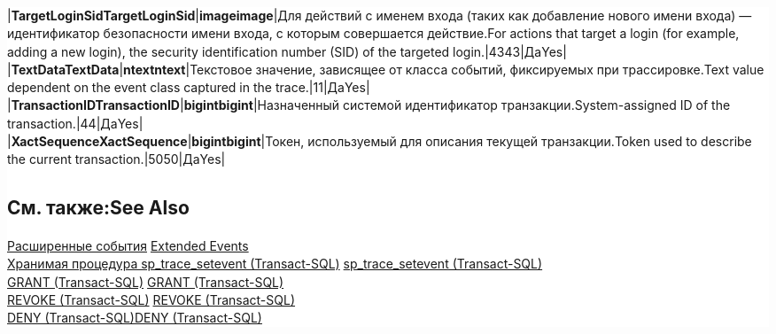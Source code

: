 |<span data-ttu-id="24323-261">**TargetLoginSid**</span><span class="sxs-lookup"><span data-stu-id="24323-261">**TargetLoginSid**</span></span>|<span data-ttu-id="24323-262">**image**</span><span class="sxs-lookup"><span data-stu-id="24323-262">**image**</span></span>|<span data-ttu-id="24323-263">Для действий с именем входа (таких как добавление нового имени входа) — идентификатор безопасности имени входа, с которым совершается действие.</span><span class="sxs-lookup"><span data-stu-id="24323-263">For actions that target a login (for example, adding a new login), the security identification number (SID) of the targeted login.</span></span>|<span data-ttu-id="24323-264">43</span><span class="sxs-lookup"><span data-stu-id="24323-264">43</span></span>|<span data-ttu-id="24323-265">Да</span><span class="sxs-lookup"><span data-stu-id="24323-265">Yes</span></span>|  
|<span data-ttu-id="24323-266">**TextData**</span><span class="sxs-lookup"><span data-stu-id="24323-266">**TextData**</span></span>|<span data-ttu-id="24323-267">**ntext**</span><span class="sxs-lookup"><span data-stu-id="24323-267">**ntext**</span></span>|<span data-ttu-id="24323-268">Текстовое значение, зависящее от класса событий, фиксируемых при трассировке.</span><span class="sxs-lookup"><span data-stu-id="24323-268">Text value dependent on the event class captured in the trace.</span></span>|<span data-ttu-id="24323-269">1</span><span class="sxs-lookup"><span data-stu-id="24323-269">1</span></span>|<span data-ttu-id="24323-270">Да</span><span class="sxs-lookup"><span data-stu-id="24323-270">Yes</span></span>|  
|<span data-ttu-id="24323-271">**TransactionID**</span><span class="sxs-lookup"><span data-stu-id="24323-271">**TransactionID**</span></span>|<span data-ttu-id="24323-272">**bigint**</span><span class="sxs-lookup"><span data-stu-id="24323-272">**bigint**</span></span>|<span data-ttu-id="24323-273">Назначенный системой идентификатор транзакции.</span><span class="sxs-lookup"><span data-stu-id="24323-273">System-assigned ID of the transaction.</span></span>|<span data-ttu-id="24323-274">4</span><span class="sxs-lookup"><span data-stu-id="24323-274">4</span></span>|<span data-ttu-id="24323-275">Да</span><span class="sxs-lookup"><span data-stu-id="24323-275">Yes</span></span>|  
|<span data-ttu-id="24323-276">**XactSequence**</span><span class="sxs-lookup"><span data-stu-id="24323-276">**XactSequence**</span></span>|<span data-ttu-id="24323-277">**bigint**</span><span class="sxs-lookup"><span data-stu-id="24323-277">**bigint**</span></span>|<span data-ttu-id="24323-278">Токен, используемый для описания текущей транзакции.</span><span class="sxs-lookup"><span data-stu-id="24323-278">Token used to describe the current transaction.</span></span>|<span data-ttu-id="24323-279">50</span><span class="sxs-lookup"><span data-stu-id="24323-279">50</span></span>|<span data-ttu-id="24323-280">Да</span><span class="sxs-lookup"><span data-stu-id="24323-280">Yes</span></span>|  
  
## <a name="see-also"></a><span data-ttu-id="24323-281">См. также:</span><span class="sxs-lookup"><span data-stu-id="24323-281">See Also</span></span>  
 <span data-ttu-id="24323-282">[Расширенные события](../extended-events/extended-events.md) </span><span class="sxs-lookup"><span data-stu-id="24323-282">[Extended Events](../extended-events/extended-events.md) </span></span>  
 <span data-ttu-id="24323-283">[Хранимая процедура sp_trace_setevent (Transact-SQL)](/sql/relational-databases/system-stored-procedures/sp-trace-setevent-transact-sql) </span><span class="sxs-lookup"><span data-stu-id="24323-283">[sp_trace_setevent &#40;Transact-SQL&#41;](/sql/relational-databases/system-stored-procedures/sp-trace-setevent-transact-sql) </span></span>  
 <span data-ttu-id="24323-284">[GRANT (Transact-SQL)](/sql/t-sql/statements/grant-transact-sql) </span><span class="sxs-lookup"><span data-stu-id="24323-284">[GRANT &#40;Transact-SQL&#41;](/sql/t-sql/statements/grant-transact-sql) </span></span>  
 <span data-ttu-id="24323-285">[REVOKE (Transact-SQL)](/sql/t-sql/statements/revoke-transact-sql) </span><span class="sxs-lookup"><span data-stu-id="24323-285">[REVOKE &#40;Transact-SQL&#41;](/sql/t-sql/statements/revoke-transact-sql) </span></span>  
 [<span data-ttu-id="24323-286">DENY (Transact-SQL)</span><span class="sxs-lookup"><span data-stu-id="24323-286">DENY &#40;Transact-SQL&#41;</span></span>](/sql/t-sql/statements/deny-transact-sql)  
  
  

